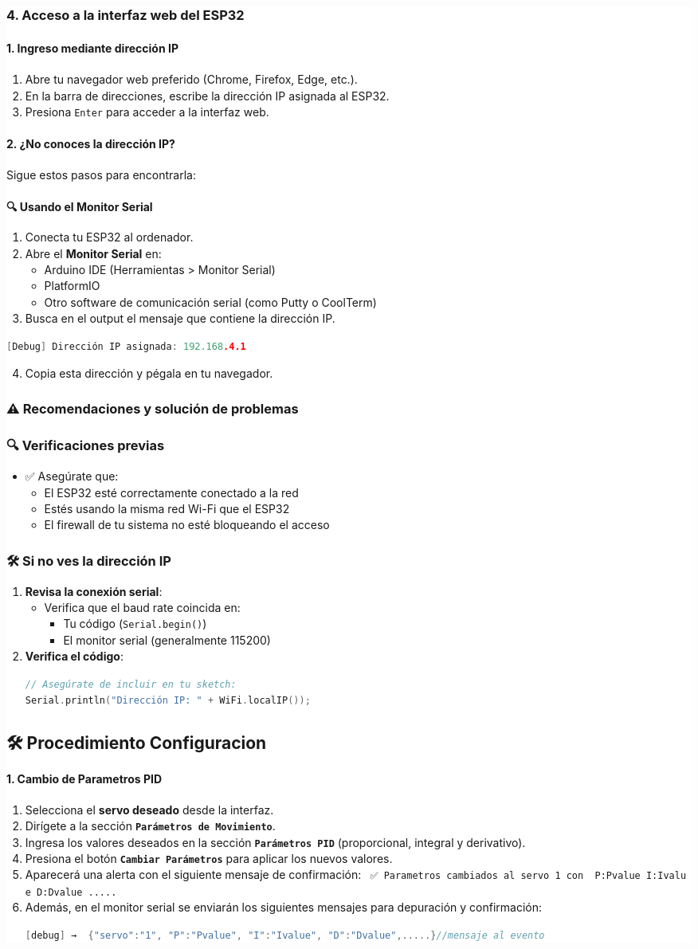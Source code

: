 

### 4.  **Acceso a la interfaz web del ESP32**

#### 1. **Ingreso mediante dirección IP**
1. Abre tu navegador web preferido (Chrome, Firefox, Edge, etc.).
2. En la barra de direcciones, escribe la dirección IP asignada al ESP32.
3. Presiona `Enter` para acceder a la interfaz web.



#### 2. **¿No conoces la dirección IP?**
Sigue estos pasos para encontrarla:

#### 🔍  Usando el Monitor Serial
1. Conecta tu ESP32 al ordenador.
2. Abre el **Monitor Serial** en:
   - Arduino IDE (Herramientas > Monitor Serial)
   - PlatformIO
   - Otro software de comunicación serial (como Putty o CoolTerm)
3. Busca en el output el mensaje que contiene la dirección IP.

```cpp
[Debug] Dirección IP asignada: 192.168.4.1
```
4. Copia esta dirección y pégala en tu navegador.

### ⚠️ Recomendaciones y solución de problemas

### 🔍 Verificaciones previas
- ✅ Asegúrate que:
  - El ESP32 esté correctamente conectado a la red
  - Estés usando la misma red Wi-Fi que el ESP32
  - El firewall de tu sistema no esté bloqueando el acceso

### 🛠️ Si no ves la dirección IP
1. **Revisa la conexión serial**:
   - Verifica que el baud rate coincida en:
     - Tu código (`Serial.begin()`)
     - El monitor serial (generalmente 115200)
2. **Verifica el código**:
   ```cpp
   // Asegúrate de incluir en tu sketch:
   Serial.println("Dirección IP: " + WiFi.localIP());
   ```

## 🛠️ Procedimiento Configuracion 

#### 1. **Cambio de Parametros PID**

1. Selecciona el **servo deseado** desde la interfaz.
2. Dirígete a la sección **`Parámetros de Movimiento`**.
3. Ingresa los valores deseados en la sección **`Parámetros PID`** (proporcional, integral y derivativo).
4. Presiona el botón **`Cambiar Parámetros`** para aplicar los nuevos valores.
5. Aparecerá una alerta con el siguiente mensaje de confirmación:
 ` ✅ Parametros cambiados al servo 1 con  P:Pvalue I:Ivalue D:Dvalue .....`
6. Además, en el monitor serial se enviarán los siguientes mensajes para depuración y confirmación:
    ```cpp
   [debug] →  {"servo":"1", "P":"Pvalue", "I":"Ivalue", "D":"Dvalue",.....}//mensaje al evento
